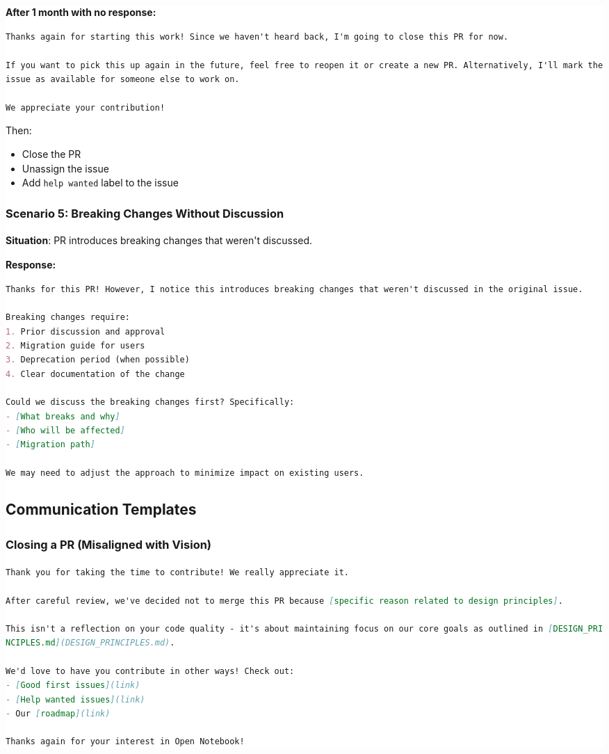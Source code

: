 **After 1 month with no response:**
```markdown
Thanks again for starting this work! Since we haven't heard back, I'm going to close this PR for now.

If you want to pick this up again in the future, feel free to reopen it or create a new PR. Alternatively, I'll mark the issue as available for someone else to work on.

We appreciate your contribution!
```

Then:
- Close the PR
- Unassign the issue
- Add `help wanted` label to the issue

### Scenario 5: Breaking Changes Without Discussion

**Situation**: PR introduces breaking changes that weren't discussed.

**Response:**
```markdown
Thanks for this PR! However, I notice this introduces breaking changes that weren't discussed in the original issue.

Breaking changes require:
1. Prior discussion and approval
2. Migration guide for users
3. Deprecation period (when possible)
4. Clear documentation of the change

Could we discuss the breaking changes first? Specifically:
- [What breaks and why]
- [Who will be affected]
- [Migration path]

We may need to adjust the approach to minimize impact on existing users.
```

## Communication Templates

### Closing a PR (Misaligned with Vision)

```markdown
Thank you for taking the time to contribute! We really appreciate it.

After careful review, we've decided not to merge this PR because [specific reason related to design principles].

This isn't a reflection on your code quality - it's about maintaining focus on our core goals as outlined in [DESIGN_PRINCIPLES.md](DESIGN_PRINCIPLES.md).

We'd love to have you contribute in other ways! Check out:
- [Good first issues](link)
- [Help wanted issues](link)
- Our [roadmap](link)

Thanks again for your interest in Open Notebook!
```
